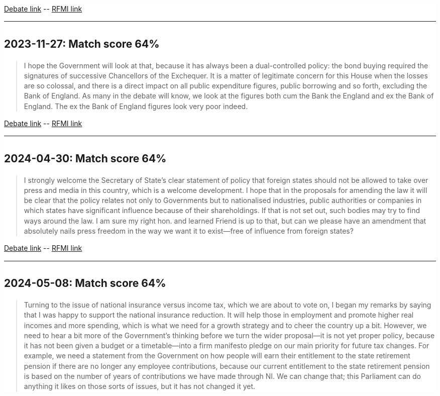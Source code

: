 [Debate link](https://www.theyworkforyou.com/debates/?id=2023-10-17e.217.0)  --  [RFMI link](https://www.theyworkforyou.com/mp/10499/register)


---



## 2023-11-27: Match score 64%

>I hope the Government will look at that, because it has always been a dual-controlled policy: the bond buying required the signatures of successive Chancellors of the Exchequer. It is a matter of legitimate concern for this House when the losses are so colossal, and there is a direct impact on all public expenditure figures, public borrowing and so forth, excluding the Bank of England. As many in the debate will know, we look at the figures both cum the Bank the England and ex the Bank of England. The ex the Bank of England figures look very poor indeed.

[Debate link](https://www.theyworkforyou.com/debates/?id=2023-11-27a.585.2)  --  [RFMI link](https://www.theyworkforyou.com/mp/10499/register)


---



## 2024-04-30: Match score 64%

>I strongly welcome the Secretary of State’s clear statement of policy that foreign states should not be allowed to take over press and media in this country, which is a welcome development. I hope that in the proposals for amending the law it will be clear that the policy relates not only to Governments but to nationalised industries, public authorities or companies in which states have significant influence because of their shareholdings. If that is not set out, such bodies may try to find ways around the law. I am sure my right hon. and learned Friend is up to that, but can we please have an amendment that absolutely nails press freedom in the way we want it to exist—free of influence from foreign states?

[Debate link](https://www.theyworkforyou.com/debates/?id=2024-04-30a.167.0)  --  [RFMI link](https://www.theyworkforyou.com/mp/10499/register)


---



## 2024-05-08: Match score 64%

>Turning to the issue of national insurance versus income tax, which we are about to vote on, I began my remarks by saying that I was happy to support the national insurance reduction. It will help those in employment and promote higher real incomes and more spending, which is what we need for a growth strategy and to cheer the country up a bit. However, we need to hear a bit more of the Government’s thinking before we turn the wider proposal—it is not yet proper policy, because it has not been given a budget or a timetable—into a firm manifesto pledge on our main priority for future tax changes. For example, we need a statement from the Government on how people will earn their entitlement to the state retirement pension if there are no longer any employee contributions, because our current entitlement to the state retirement pension is based on the number of years of contributions we  have made through NI. We can change that; this Parliament can do anything it likes on those sorts of issues, but it has not changed it yet.
